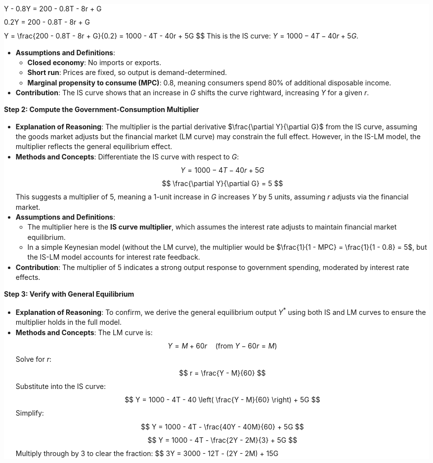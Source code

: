   Y - 0.8Y = 200 - 0.8T - 8r + G
$$
  $$
  0.2Y = 200 - 0.8T - 8r + G
$$
  $$
  Y = \frac{200 - 0.8T - 8r + G}{0.2} = 1000 - 4T - 40r + 5G
$$
  This is the IS curve: $Y = 1000 - 4T - 40r + 5G$.
- **Assumptions and Definitions**:
  - **Closed economy**: No imports or exports.
  - **Short run**: Prices are fixed, so output is demand-determined.
  - **Marginal propensity to consume (MPC)**: 0.8, meaning consumers spend 80% of additional disposable income.
- **Contribution**: The IS curve shows that an increase in $G$ shifts the curve rightward, increasing $Y$ for a given $r$.

**Step 2: Compute the Government-Consumption Multiplier**
- **Explanation of Reasoning**: The multiplier is the partial derivative $\frac{\partial Y}{\partial G}$ from the IS curve, assuming the goods market adjusts but the financial market (LM curve) may constrain the full effect. However, in the IS-LM model, the multiplier reflects the general equilibrium effect.
- **Methods and Concepts**: Differentiate the IS curve with respect to $G$:
  $$
  Y = 1000 - 4T - 40r + 5G
$$
  $$
  \frac{\partial Y}{\partial G} = 5
$$
  This suggests a multiplier of 5, meaning a 1-unit increase in $G$ increases $Y$ by 5 units, assuming $r$ adjusts via the financial market.
- **Assumptions and Definitions**:
  - The multiplier here is the **IS curve multiplier**, which assumes the interest rate adjusts to maintain financial market equilibrium.
  - In a simple Keynesian model (without the LM curve), the multiplier would be $\frac{1}{1 - MPC} = \frac{1}{1 - 0.8} = 5$, but the IS-LM model accounts for interest rate feedback.
- **Contribution**: The multiplier of 5 indicates a strong output response to government spending, moderated by interest rate effects.

**Step 3: Verify with General Equilibrium**
- **Explanation of Reasoning**: To confirm, we derive the general equilibrium output $Y^*$ using both IS and LM curves to ensure the multiplier holds in the full model.
- **Methods and Concepts**: The LM curve is:
  $$
  Y = M + 60r \quad \text{(from } Y - 60r = M\text{)}
$$
  Solve for $r$:
  $$
  r = \frac{Y - M}{60}
$$
  Substitute into the IS curve:
  $$
  Y = 1000 - 4T - 40 \left( \frac{Y - M}{60} \right) + 5G
$$
  Simplify:
  $$
  Y = 1000 - 4T - \frac{40Y - 40M}{60} + 5G
$$
  $$
  Y = 1000 - 4T - \frac{2Y - 2M}{3} + 5G
$$
  Multiply through by 3 to clear the fraction:
  $$
  3Y = 3000 - 12T - (2Y - 2M) + 15G